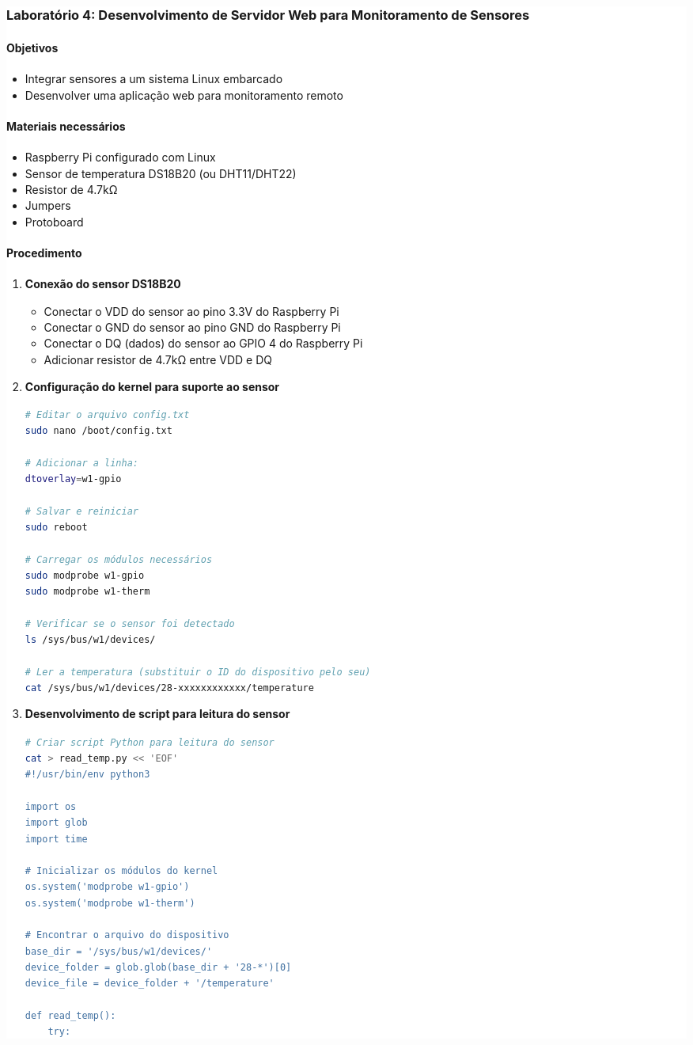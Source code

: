 ### Laboratório 4: Desenvolvimento de Servidor Web para Monitoramento de Sensores

#### Objetivos
- Integrar sensores a um sistema Linux embarcado
- Desenvolver uma aplicação web para monitoramento remoto

#### Materiais necessários
- Raspberry Pi configurado com Linux
- Sensor de temperatura DS18B20 (ou DHT11/DHT22)
- Resistor de 4.7kΩ
- Jumpers
- Protoboard

#### Procedimento

1. **Conexão do sensor DS18B20**
   * Conectar o VDD do sensor ao pino 3.3V do Raspberry Pi
   * Conectar o GND do sensor ao pino GND do Raspberry Pi
   * Conectar o DQ (dados) do sensor ao GPIO 4 do Raspberry Pi
   * Adicionar resistor de 4.7kΩ entre VDD e DQ

2. **Configuração do kernel para suporte ao sensor**
   ```bash
   # Editar o arquivo config.txt
   sudo nano /boot/config.txt
   
   # Adicionar a linha:
   dtoverlay=w1-gpio
   
   # Salvar e reiniciar
   sudo reboot
   
   # Carregar os módulos necessários
   sudo modprobe w1-gpio
   sudo modprobe w1-therm
   
   # Verificar se o sensor foi detectado
   ls /sys/bus/w1/devices/
   
   # Ler a temperatura (substituir o ID do dispositivo pelo seu)
   cat /sys/bus/w1/devices/28-xxxxxxxxxxxx/temperature
   ```

3. **Desenvolvimento de script para leitura do sensor**
   ```bash
   # Criar script Python para leitura do sensor
   cat > read_temp.py << 'EOF'
   #!/usr/bin/env python3
   
   import os
   import glob
   import time
   
   # Inicializar os módulos do kernel
   os.system('modprobe w1-gpio')
   os.system('modprobe w1-therm')
   
   # Encontrar o arquivo do dispositivo
   base_dir = '/sys/bus/w1/devices/'
   device_folder = glob.glob(base_dir + '28-*')[0]
   device_file = device_folder + '/temperature'
   
   def read_temp():
       try:
   ```